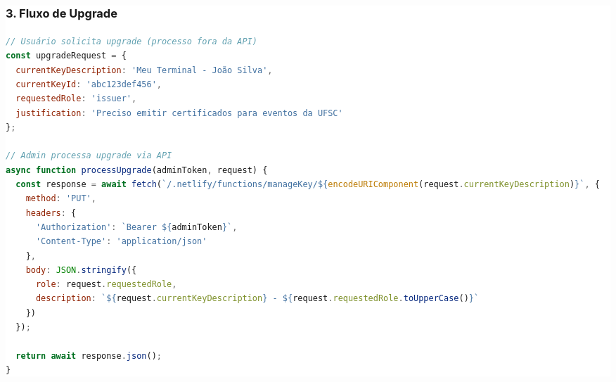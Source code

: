 ### 3. Fluxo de Upgrade

```javascript
// Usuário solicita upgrade (processo fora da API)
const upgradeRequest = {
  currentKeyDescription: 'Meu Terminal - João Silva',
  currentKeyId: 'abc123def456',
  requestedRole: 'issuer',
  justification: 'Preciso emitir certificados para eventos da UFSC'
};

// Admin processa upgrade via API
async function processUpgrade(adminToken, request) {
  const response = await fetch(`/.netlify/functions/manageKey/${encodeURIComponent(request.currentKeyDescription)}`, {
    method: 'PUT',
    headers: {
      'Authorization': `Bearer ${adminToken}`,
      'Content-Type': 'application/json'
    },
    body: JSON.stringify({
      role: request.requestedRole,
      description: `${request.currentKeyDescription} - ${request.requestedRole.toUpperCase()}`
    })
  });
  
  return await response.json();
}
```
